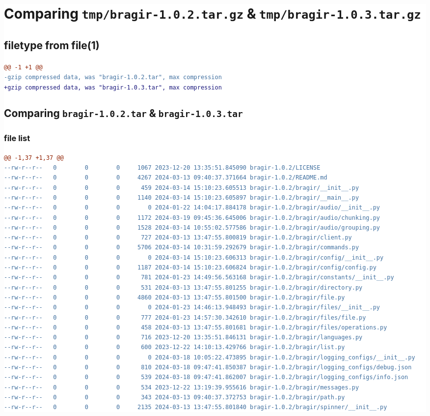 # Comparing `tmp/bragir-1.0.2.tar.gz` & `tmp/bragir-1.0.3.tar.gz`

## filetype from file(1)

```diff
@@ -1 +1 @@
-gzip compressed data, was "bragir-1.0.2.tar", max compression
+gzip compressed data, was "bragir-1.0.3.tar", max compression
```

## Comparing `bragir-1.0.2.tar` & `bragir-1.0.3.tar`

### file list

```diff
@@ -1,37 +1,37 @@
--rw-r--r--   0        0        0     1067 2023-12-20 13:35:51.845090 bragir-1.0.2/LICENSE
--rw-r--r--   0        0        0     4267 2024-03-13 09:40:37.371664 bragir-1.0.2/README.md
--rw-r--r--   0        0        0      459 2024-03-14 15:10:23.605513 bragir-1.0.2/bragir/__init__.py
--rw-r--r--   0        0        0     1140 2024-03-14 15:10:23.605897 bragir-1.0.2/bragir/__main__.py
--rw-r--r--   0        0        0        0 2024-01-22 14:04:17.884178 bragir-1.0.2/bragir/audio/__init__.py
--rw-r--r--   0        0        0     1172 2024-03-19 09:45:36.645006 bragir-1.0.2/bragir/audio/chunking.py
--rw-r--r--   0        0        0     1528 2024-03-14 10:55:02.577586 bragir-1.0.2/bragir/audio/grouping.py
--rw-r--r--   0        0        0      727 2024-03-13 13:47:55.800819 bragir-1.0.2/bragir/client.py
--rw-r--r--   0        0        0     5706 2024-03-14 10:31:59.292679 bragir-1.0.2/bragir/commands.py
--rw-r--r--   0        0        0        0 2024-03-14 15:10:23.606313 bragir-1.0.2/bragir/config/__init__.py
--rw-r--r--   0        0        0     1187 2024-03-14 15:10:23.606824 bragir-1.0.2/bragir/config/config.py
--rw-r--r--   0        0        0      781 2024-01-23 14:49:56.563168 bragir-1.0.2/bragir/constants/__init__.py
--rw-r--r--   0        0        0      531 2024-03-13 13:47:55.801255 bragir-1.0.2/bragir/directory.py
--rw-r--r--   0        0        0     4860 2024-03-13 13:47:55.801500 bragir-1.0.2/bragir/file.py
--rw-r--r--   0        0        0        0 2024-01-23 14:46:13.948493 bragir-1.0.2/bragir/files/__init__.py
--rw-r--r--   0        0        0      777 2024-01-23 14:57:30.342610 bragir-1.0.2/bragir/files/file.py
--rw-r--r--   0        0        0      458 2024-03-13 13:47:55.801681 bragir-1.0.2/bragir/files/operations.py
--rw-r--r--   0        0        0      716 2023-12-20 13:35:51.846131 bragir-1.0.2/bragir/languages.py
--rw-r--r--   0        0        0      600 2023-12-22 14:10:13.429766 bragir-1.0.2/bragir/list.py
--rw-r--r--   0        0        0        0 2024-03-18 10:05:22.473895 bragir-1.0.2/bragir/logging_configs/__init__.py
--rw-r--r--   0        0        0      810 2024-03-18 09:47:41.850387 bragir-1.0.2/bragir/logging_configs/debug.json
--rw-r--r--   0        0        0      539 2024-03-18 09:47:41.862007 bragir-1.0.2/bragir/logging_configs/info.json
--rw-r--r--   0        0        0      534 2023-12-22 13:19:39.955616 bragir-1.0.2/bragir/messages.py
--rw-r--r--   0        0        0      343 2024-03-13 09:40:37.372753 bragir-1.0.2/bragir/path.py
--rw-r--r--   0        0        0     2135 2024-03-13 13:47:55.801840 bragir-1.0.2/bragir/spinner/__init__.py
```